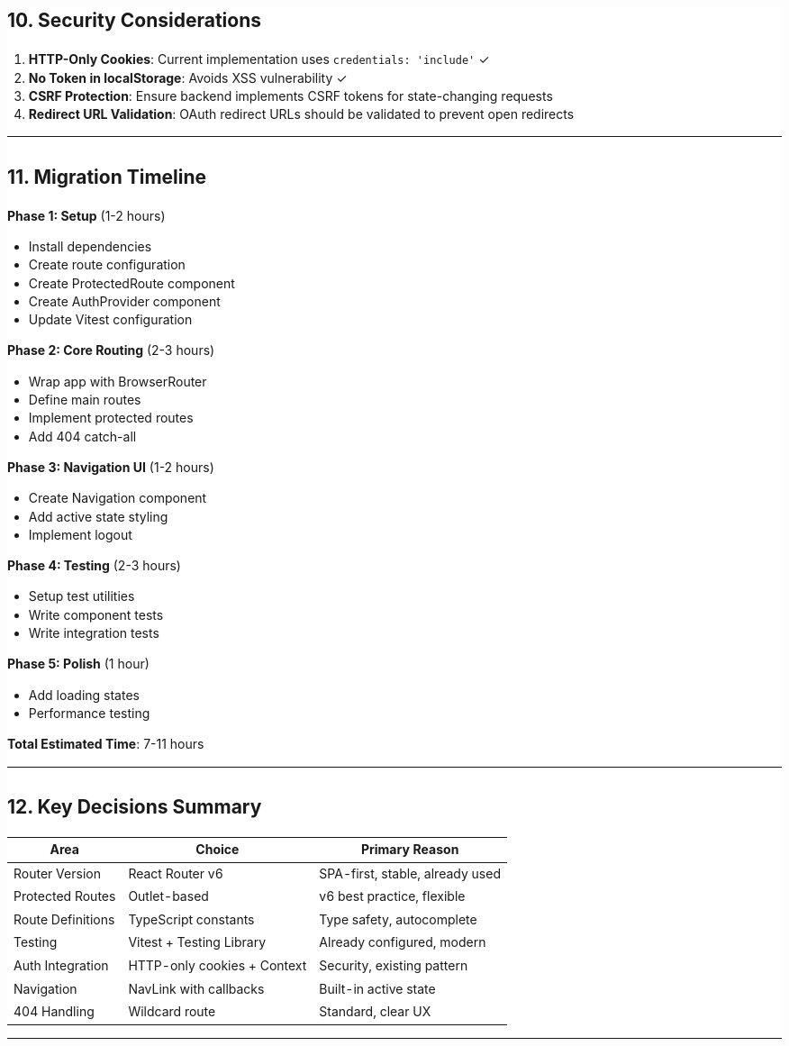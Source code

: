 
## 10. Security Considerations

1. **HTTP-Only Cookies**: Current implementation uses `credentials: 'include'` ✓
2. **No Token in localStorage**: Avoids XSS vulnerability ✓
3. **CSRF Protection**: Ensure backend implements CSRF tokens for state-changing requests
4. **Redirect URL Validation**: OAuth redirect URLs should be validated to prevent open redirects

---

## 11. Migration Timeline

**Phase 1: Setup** (1-2 hours)
- Install dependencies
- Create route configuration
- Create ProtectedRoute component
- Create AuthProvider component
- Update Vitest configuration

**Phase 2: Core Routing** (2-3 hours)
- Wrap app with BrowserRouter
- Define main routes
- Implement protected routes
- Add 404 catch-all

**Phase 3: Navigation UI** (1-2 hours)
- Create Navigation component
- Add active state styling
- Implement logout

**Phase 4: Testing** (2-3 hours)
- Setup test utilities
- Write component tests
- Write integration tests

**Phase 5: Polish** (1 hour)
- Add loading states
- Performance testing

**Total Estimated Time**: 7-11 hours

---

## 12. Key Decisions Summary

| Area | Choice | Primary Reason |
|------|--------|----------------|
| Router Version | React Router v6 | SPA-first, stable, already used |
| Protected Routes | Outlet-based | v6 best practice, flexible |
| Route Definitions | TypeScript constants | Type safety, autocomplete |
| Testing | Vitest + Testing Library | Already configured, modern |
| Auth Integration | HTTP-only cookies + Context | Security, existing pattern |
| Navigation | NavLink with callbacks | Built-in active state |
| 404 Handling | Wildcard route | Standard, clear UX |

---